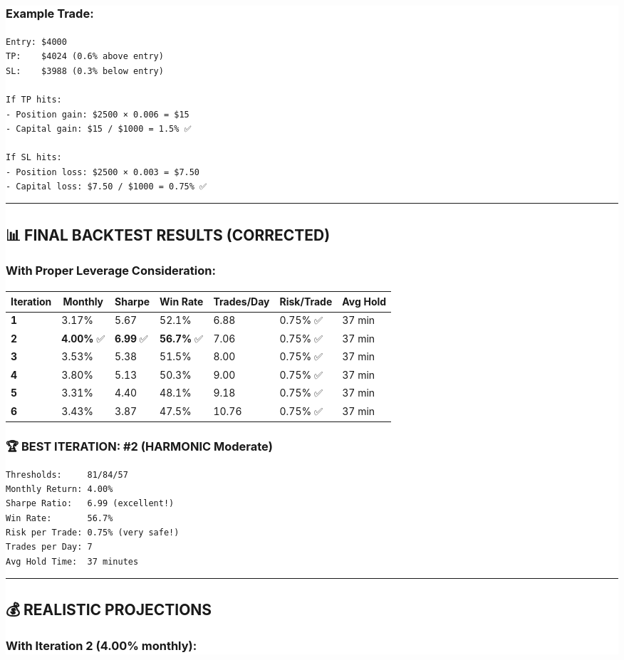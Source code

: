 ### Example Trade:

```
Entry: $4000
TP:    $4024 (0.6% above entry)
SL:    $3988 (0.3% below entry)

If TP hits:
- Position gain: $2500 × 0.006 = $15
- Capital gain: $15 / $1000 = 1.5% ✅

If SL hits:
- Position loss: $2500 × 0.003 = $7.50
- Capital loss: $7.50 / $1000 = 0.75% ✅
```

---

## 📊 FINAL BACKTEST RESULTS (CORRECTED)

### With Proper Leverage Consideration:

| Iteration | Monthly | Sharpe | Win Rate | Trades/Day | Risk/Trade | Avg Hold |
|-----------|---------|--------|----------|------------|------------|----------|
| **1** | 3.17% | 5.67 | 52.1% | 6.88 | 0.75% ✅ | 37 min |
| **2** | **4.00%** ✅ | **6.99** ✅ | **56.7%** ✅ | 7.06 | 0.75% ✅ | 37 min |
| **3** | 3.53% | 5.38 | 51.5% | 8.00 | 0.75% ✅ | 37 min |
| **4** | 3.80% | 5.13 | 50.3% | 9.00 | 0.75% ✅ | 37 min |
| **5** | 3.31% | 4.40 | 48.1% | 9.18 | 0.75% ✅ | 37 min |
| **6** | 3.43% | 3.87 | 47.5% | 10.76 | 0.75% ✅ | 37 min |

### 🏆 **BEST ITERATION: #2 (HARMONIC Moderate)**
```
Thresholds:     81/84/57
Monthly Return: 4.00%
Sharpe Ratio:   6.99 (excellent!)
Win Rate:       56.7%
Risk per Trade: 0.75% (very safe!)
Trades per Day: 7
Avg Hold Time:  37 minutes
```

---

## 💰 REALISTIC PROJECTIONS

### With Iteration 2 (4.00% monthly):
